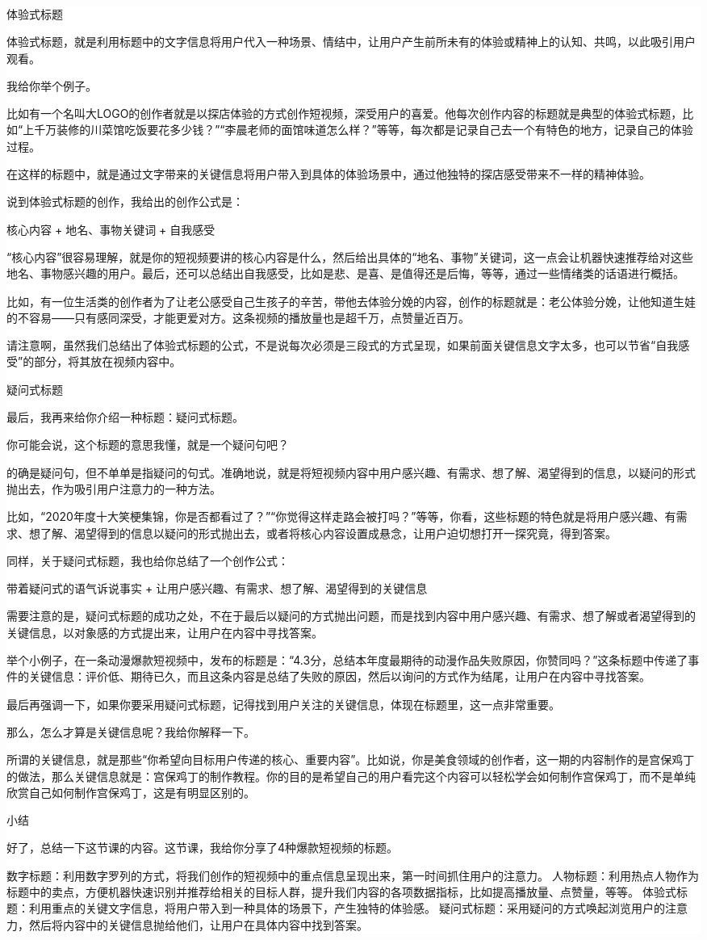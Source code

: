 
体验式标题

体验式标题，就是利用标题中的文字信息将用户代入一种场景、情结中，让用户产生前所未有的体验或精神上的认知、共鸣，以此吸引用户观看。

我给你举个例子。

比如有一个名叫大LOGO的创作者就是以探店体验的方式创作短视频，深受用户的喜爱。他每次创作内容的标题就是典型的体验式标题，比如“上千万装修的川菜馆吃饭要花多少钱？”“李晨老师的面馆味道怎么样？”等等，每次都是记录自己去一个有特色的地方，记录自己的体验过程。

在这样的标题中，就是通过文字带来的关键信息将用户带入到具体的体验场景中，通过他独特的探店感受带来不一样的精神体验。

说到体验式标题的创作，我给出的创作公式是：


核心内容 + 地名、事物关键词 + 自我感受


“核心内容”很容易理解，就是你的短视频要讲的核心内容是什么，然后给出具体的“地名、事物”关键词，这一点会让机器快速推荐给对这些地名、事物感兴趣的用户。最后，还可以总结出自我感受，比如是悲、是喜、是值得还是后悔，等等，通过一些情绪类的话语进行概括。

比如，有一位生活类的创作者为了让老公感受自己生孩子的辛苦，带他去体验分娩的内容，创作的标题就是：老公体验分娩，让他知道生娃的不容易——只有感同深受，才能更爱对方。这条视频的播放量也是超千万，点赞量近百万。

请注意啊，虽然我们总结出了体验式标题的公式，不是说每次必须是三段式的方式呈现，如果前面关键信息文字太多，也可以节省“自我感受”的部分，将其放在视频内容中。

疑问式标题

最后，我再来给你介绍一种标题：疑问式标题。

你可能会说，这个标题的意思我懂，就是一个疑问句吧？

的确是疑问句，但不单单是指疑问的句式。准确地说，就是将短视频内容中用户感兴趣、有需求、想了解、渴望得到的信息，以疑问的形式抛出去，作为吸引用户注意力的一种方法。

比如，“2020年度十大笑梗集锦，你是否都看过了？”“你觉得这样走路会被打吗？”等等，你看，这些标题的特色就是将用户感兴趣、有需求、想了解、渴望得到的信息以疑问的形式抛出去，或者将核心内容设置成悬念，让用户迫切想打开一探究竟，得到答案。

同样，关于疑问式标题，我也给你总结了一个创作公式：


带着疑问式的语气诉说事实 + 让用户感兴趣、有需求、想了解、渴望得到的关键信息


需要注意的是，疑问式标题的成功之处，不在于最后以疑问的方式抛出问题，而是找到内容中用户感兴趣、有需求、想了解或者渴望得到的关键信息，以对象感的方式提出来，让用户在内容中寻找答案。

举个小例子，在一条动漫爆款短视频中，发布的标题是：“4.3分，总结本年度最期待的动漫作品失败原因，你赞同吗？”这条标题中传递了事件的关键信息：评价低、期待已久，而且这条内容是总结了失败的原因，然后以询问的方式作为结尾，让用户在内容中寻找答案。

最后再强调一下，如果你要采用疑问式标题，记得找到用户关注的关键信息，体现在标题里，这一点非常重要。

那么，怎么才算是关键信息呢？我给你解释一下。

所谓的关键信息，就是那些“你希望向目标用户传递的核心、重要内容”。比如说，你是美食领域的创作者，这一期的内容制作的是宫保鸡丁的做法，那么关键信息就是：宫保鸡丁的制作教程。你的目的是希望自己的用户看完这个内容可以轻松学会如何制作宫保鸡丁，而不是单纯欣赏自己如何制作宫保鸡丁，这是有明显区别的。

小结

好了，总结一下这节课的内容。这节课，我给你分享了4种爆款短视频的标题。


数字标题：利用数字罗列的方式，将我们创作的短视频中的重点信息呈现出来，第一时间抓住用户的注意力。
人物标题：利用热点人物作为标题中的卖点，方便机器快速识别并推荐给相关的目标人群，提升我们内容的各项数据指标，比如提高播放量、点赞量，等等。
体验式标题：利用重点的关键文字信息，将用户带入到一种具体的场景下，产生独特的体验感。
疑问式标题：采用疑问的方式唤起浏览用户的注意力，然后将内容中的关键信息抛给他们，让用户在具体内容中找到答案。

